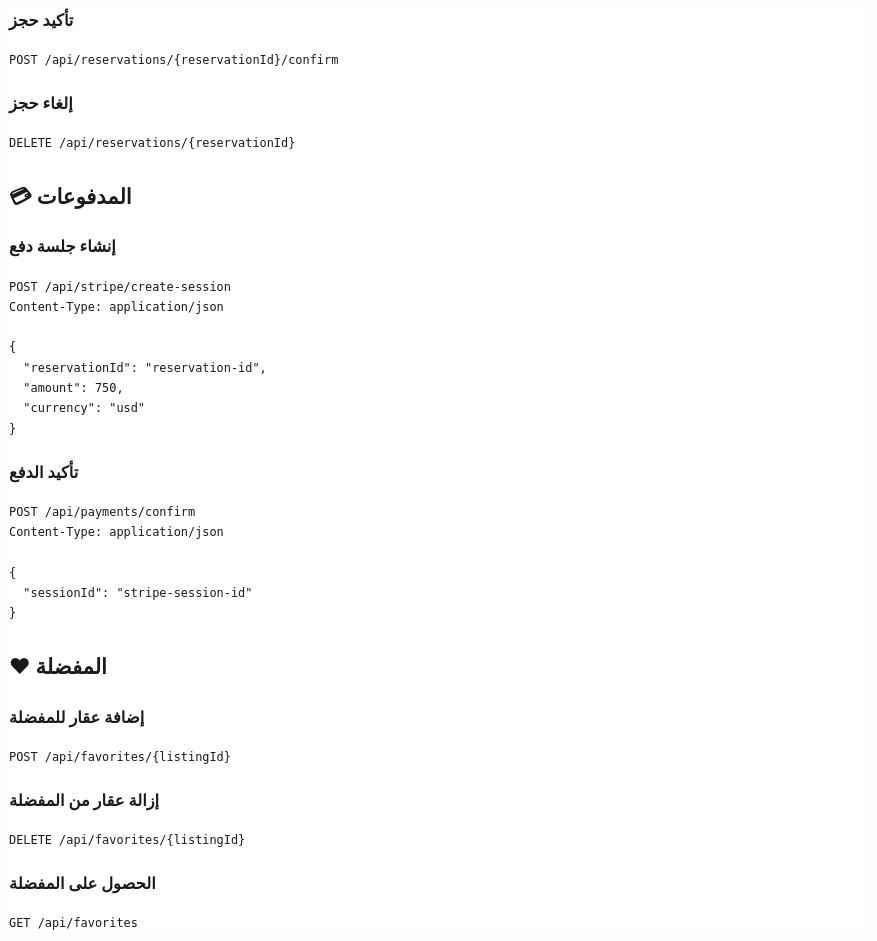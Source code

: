 ### تأكيد حجز
```http
POST /api/reservations/{reservationId}/confirm
```

### إلغاء حجز
```http
DELETE /api/reservations/{reservationId}
```

## 💳 المدفوعات

### إنشاء جلسة دفع
```http
POST /api/stripe/create-session
Content-Type: application/json

{
  "reservationId": "reservation-id",
  "amount": 750,
  "currency": "usd"
}
```

### تأكيد الدفع
```http
POST /api/payments/confirm
Content-Type: application/json

{
  "sessionId": "stripe-session-id"
}
```

## ❤️ المفضلة

### إضافة عقار للمفضلة
```http
POST /api/favorites/{listingId}
```

### إزالة عقار من المفضلة
```http
DELETE /api/favorites/{listingId}
```

### الحصول على المفضلة
```http
GET /api/favorites
```

